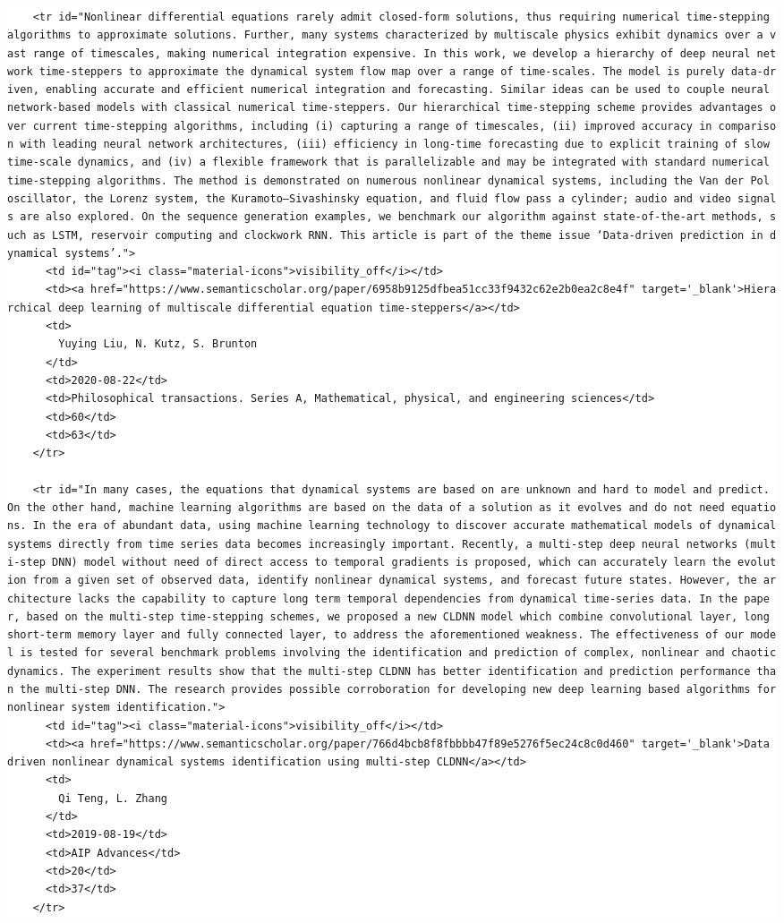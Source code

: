         <tr id="Nonlinear differential equations rarely admit closed-form solutions, thus requiring numerical time-stepping algorithms to approximate solutions. Further, many systems characterized by multiscale physics exhibit dynamics over a vast range of timescales, making numerical integration expensive. In this work, we develop a hierarchy of deep neural network time-steppers to approximate the dynamical system flow map over a range of time-scales. The model is purely data-driven, enabling accurate and efficient numerical integration and forecasting. Similar ideas can be used to couple neural network-based models with classical numerical time-steppers. Our hierarchical time-stepping scheme provides advantages over current time-stepping algorithms, including (i) capturing a range of timescales, (ii) improved accuracy in comparison with leading neural network architectures, (iii) efficiency in long-time forecasting due to explicit training of slow time-scale dynamics, and (iv) a flexible framework that is parallelizable and may be integrated with standard numerical time-stepping algorithms. The method is demonstrated on numerous nonlinear dynamical systems, including the Van der Pol oscillator, the Lorenz system, the Kuramoto–Sivashinsky equation, and fluid flow pass a cylinder; audio and video signals are also explored. On the sequence generation examples, we benchmark our algorithm against state-of-the-art methods, such as LSTM, reservoir computing and clockwork RNN. This article is part of the theme issue ‘Data-driven prediction in dynamical systems’.">
          <td id="tag"><i class="material-icons">visibility_off</i></td>
          <td><a href="https://www.semanticscholar.org/paper/6958b9125dfbea51cc33f9432c62e2b0ea2c8e4f" target='_blank'>Hierarchical deep learning of multiscale differential equation time-steppers</a></td>
          <td>
            Yuying Liu, N. Kutz, S. Brunton
          </td>
          <td>2020-08-22</td>
          <td>Philosophical transactions. Series A, Mathematical, physical, and engineering sciences</td>
          <td>60</td>
          <td>63</td>
        </tr>
    
        <tr id="In many cases, the equations that dynamical systems are based on are unknown and hard to model and predict. On the other hand, machine learning algorithms are based on the data of a solution as it evolves and do not need equations. In the era of abundant data, using machine learning technology to discover accurate mathematical models of dynamical systems directly from time series data becomes increasingly important. Recently, a multi-step deep neural networks (multi-step DNN) model without need of direct access to temporal gradients is proposed, which can accurately learn the evolution from a given set of observed data, identify nonlinear dynamical systems, and forecast future states. However, the architecture lacks the capability to capture long term temporal dependencies from dynamical time-series data. In the paper, based on the multi-step time-stepping schemes, we proposed a new CLDNN model which combine convolutional layer, long short-term memory layer and fully connected layer, to address the aforementioned weakness. The effectiveness of our model is tested for several benchmark problems involving the identification and prediction of complex, nonlinear and chaotic dynamics. The experiment results show that the multi-step CLDNN has better identification and prediction performance than the multi-step DNN. The research provides possible corroboration for developing new deep learning based algorithms for nonlinear system identification.">
          <td id="tag"><i class="material-icons">visibility_off</i></td>
          <td><a href="https://www.semanticscholar.org/paper/766d4bcb8f8fbbbb47f89e5276f5ec24c8c0d460" target='_blank'>Data driven nonlinear dynamical systems identification using multi-step CLDNN</a></td>
          <td>
            Qi Teng, L. Zhang
          </td>
          <td>2019-08-19</td>
          <td>AIP Advances</td>
          <td>20</td>
          <td>37</td>
        </tr>
    